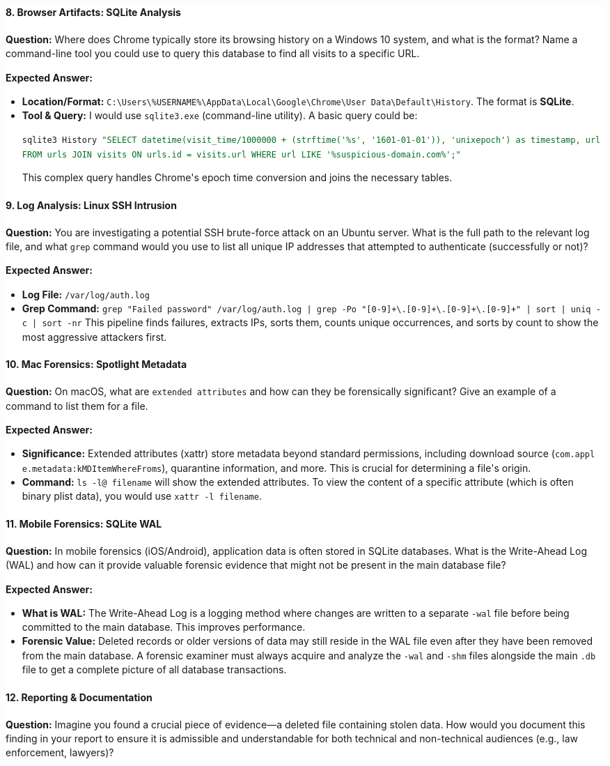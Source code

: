 #### 8. **Browser Artifacts: SQLite Analysis**
**Question:** Where does Chrome typically store its browsing history on a Windows 10 system, and what is the format? Name a command-line tool you could use to query this database to find all visits to a specific URL.

**Expected Answer:**
*   **Location/Format:** `C:\Users\%USERNAME%\AppData\Local\Google\Chrome\User Data\Default\History`. The format is **SQLite**.
*   **Tool & Query:** I would use `sqlite3.exe` (command-line utility). A basic query could be:
    ```sql
    sqlite3 History "SELECT datetime(visit_time/1000000 + (strftime('%s', '1601-01-01')), 'unixepoch') as timestamp, url FROM urls JOIN visits ON urls.id = visits.url WHERE url LIKE '%suspicious-domain.com%';"
    ```
    This complex query handles Chrome's epoch time conversion and joins the necessary tables.

#### 9. **Log Analysis: Linux SSH Intrusion**
**Question:** You are investigating a potential SSH brute-force attack on an Ubuntu server. What is the full path to the relevant log file, and what `grep` command would you use to list all unique IP addresses that attempted to authenticate (successfully or not)?

**Expected Answer:**
*   **Log File:** `/var/log/auth.log`
*   **Grep Command:** `grep "Failed password" /var/log/auth.log | grep -Po "[0-9]+\.[0-9]+\.[0-9]+\.[0-9]+" | sort | uniq -c | sort -nr` This pipeline finds failures, extracts IPs, sorts them, counts unique occurrences, and sorts by count to show the most aggressive attackers first.

#### 10. **Mac Forensics: Spotlight Metadata**
**Question:** On macOS, what are `extended attributes` and how can they be forensically significant? Give an example of a command to list them for a file.

**Expected Answer:**
*   **Significance:** Extended attributes (xattr) store metadata beyond standard permissions, including download source (`com.apple.metadata:kMDItemWhereFroms`), quarantine information, and more. This is crucial for determining a file's origin.
*   **Command:** `ls -l@ filename` will show the extended attributes. To view the content of a specific attribute (which is often binary plist data), you would use `xattr -l filename`.

#### 11. **Mobile Forensics: SQLite WAL**
**Question:** In mobile forensics (iOS/Android), application data is often stored in SQLite databases. What is the Write-Ahead Log (WAL) and how can it provide valuable forensic evidence that might not be present in the main database file?

**Expected Answer:**
*   **What is WAL:** The Write-Ahead Log is a logging method where changes are written to a separate `-wal` file before being committed to the main database. This improves performance.
*   **Forensic Value:** Deleted records or older versions of data may still reside in the WAL file even after they have been removed from the main database. A forensic examiner must always acquire and analyze the `-wal` and `-shm` files alongside the main `.db` file to get a complete picture of all database transactions.

#### 12. **Reporting & Documentation**
**Question:** Imagine you found a crucial piece of evidence—a deleted file containing stolen data. How would you document this finding in your report to ensure it is admissible and understandable for both technical and non-technical audiences (e.g., law enforcement, lawyers)?
